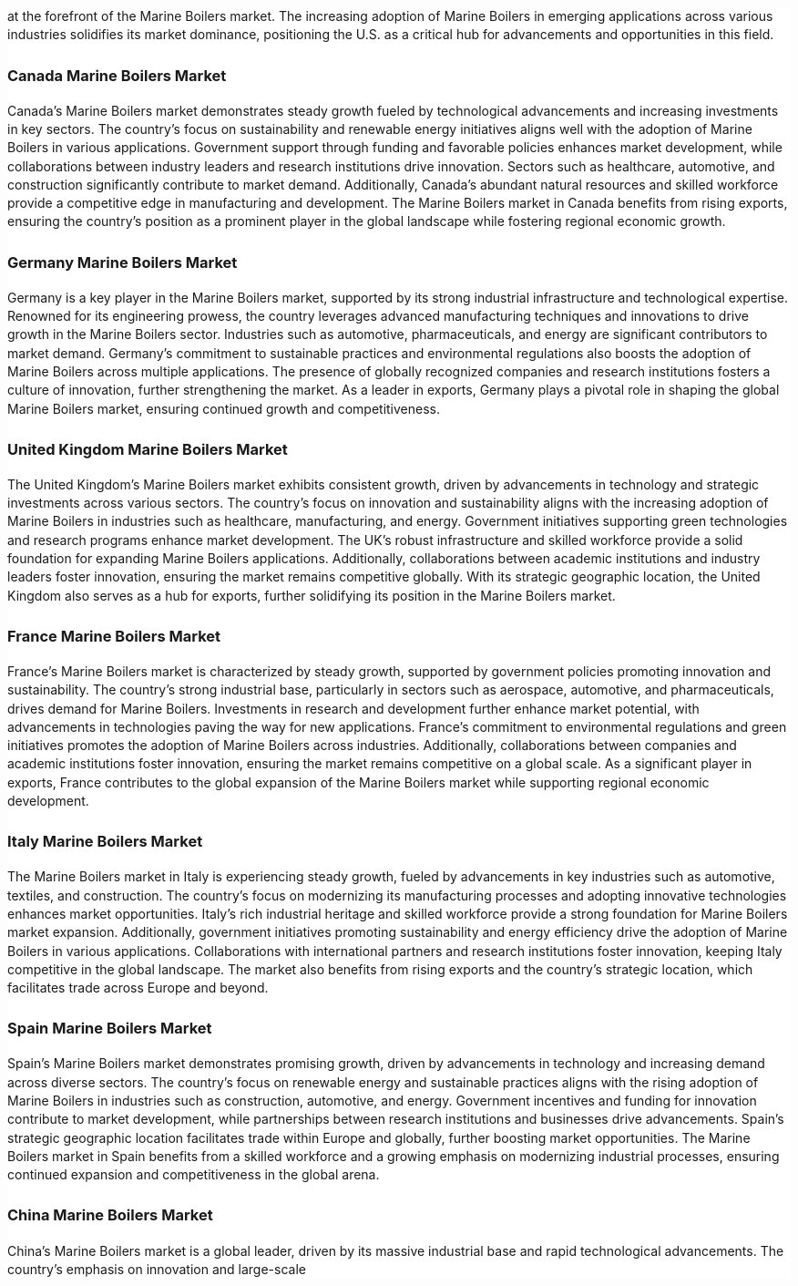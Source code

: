 at the forefront of the Marine Boilers market. The increasing adoption of Marine Boilers in emerging applications across various industries solidifies its market dominance, positioning the U.S. as a critical hub for advancements and opportunities in this field.</p><h3>Canada Marine Boilers Market</h3><p>Canada&rsquo;s Marine Boilers market demonstrates steady growth fueled by technological advancements and increasing investments in key sectors. The country&rsquo;s focus on sustainability and renewable energy initiatives aligns well with the adoption of Marine Boilers in various applications. Government support through funding and favorable policies enhances market development, while collaborations between industry leaders and research institutions drive innovation. Sectors such as healthcare, automotive, and construction significantly contribute to market demand. Additionally, Canada&rsquo;s abundant natural resources and skilled workforce provide a competitive edge in manufacturing and development. The Marine Boilers market in Canada benefits from rising exports, ensuring the country&rsquo;s position as a prominent player in the global landscape while fostering regional economic growth.</p><h3>Germany Marine Boilers Market</h3><p>Germany is a key player in the Marine Boilers market, supported by its strong industrial infrastructure and technological expertise. Renowned for its engineering prowess, the country leverages advanced manufacturing techniques and innovations to drive growth in the Marine Boilers sector. Industries such as automotive, pharmaceuticals, and energy are significant contributors to market demand. Germany&rsquo;s commitment to sustainable practices and environmental regulations also boosts the adoption of Marine Boilers across multiple applications. The presence of globally recognized companies and research institutions fosters a culture of innovation, further strengthening the market. As a leader in exports, Germany plays a pivotal role in shaping the global Marine Boilers market, ensuring continued growth and competitiveness.</p><h3>United Kingdom Marine Boilers Market</h3><p>The United Kingdom&rsquo;s Marine Boilers market exhibits consistent growth, driven by advancements in technology and strategic investments across various sectors. The country&rsquo;s focus on innovation and sustainability aligns with the increasing adoption of Marine Boilers in industries such as healthcare, manufacturing, and energy. Government initiatives supporting green technologies and research programs enhance market development. The UK&rsquo;s robust infrastructure and skilled workforce provide a solid foundation for expanding Marine Boilers applications. Additionally, collaborations between academic institutions and industry leaders foster innovation, ensuring the market remains competitive globally. With its strategic geographic location, the United Kingdom also serves as a hub for exports, further solidifying its position in the Marine Boilers market.</p><h3>France Marine Boilers Market</h3><p>France&rsquo;s Marine Boilers market is characterized by steady growth, supported by government policies promoting innovation and sustainability. The country&rsquo;s strong industrial base, particularly in sectors such as aerospace, automotive, and pharmaceuticals, drives demand for Marine Boilers. Investments in research and development further enhance market potential, with advancements in technologies paving the way for new applications. France&rsquo;s commitment to environmental regulations and green initiatives promotes the adoption of Marine Boilers across industries. Additionally, collaborations between companies and academic institutions foster innovation, ensuring the market remains competitive on a global scale. As a significant player in exports, France contributes to the global expansion of the Marine Boilers market while supporting regional economic development.</p><h3>Italy Marine Boilers Market</h3><p>The Marine Boilers market in Italy is experiencing steady growth, fueled by advancements in key industries such as automotive, textiles, and construction. The country&rsquo;s focus on modernizing its manufacturing processes and adopting innovative technologies enhances market opportunities. Italy&rsquo;s rich industrial heritage and skilled workforce provide a strong foundation for Marine Boilers market expansion. Additionally, government initiatives promoting sustainability and energy efficiency drive the adoption of Marine Boilers in various applications. Collaborations with international partners and research institutions foster innovation, keeping Italy competitive in the global landscape. The market also benefits from rising exports and the country&rsquo;s strategic location, which facilitates trade across Europe and beyond.</p><h3>Spain Marine Boilers Market</h3><p>Spain&rsquo;s Marine Boilers market demonstrates promising growth, driven by advancements in technology and increasing demand across diverse sectors. The country&rsquo;s focus on renewable energy and sustainable practices aligns with the rising adoption of Marine Boilers in industries such as construction, automotive, and energy. Government incentives and funding for innovation contribute to market development, while partnerships between research institutions and businesses drive advancements. Spain&rsquo;s strategic geographic location facilitates trade within Europe and globally, further boosting market opportunities. The Marine Boilers market in Spain benefits from a skilled workforce and a growing emphasis on modernizing industrial processes, ensuring continued expansion and competitiveness in the global arena.</p><h3>China Marine Boilers Market</h3><p>China&rsquo;s Marine Boilers market is a global leader, driven by its massive industrial base and rapid technological advancements. The country&rsquo;s emphasis on innovation and large-scale